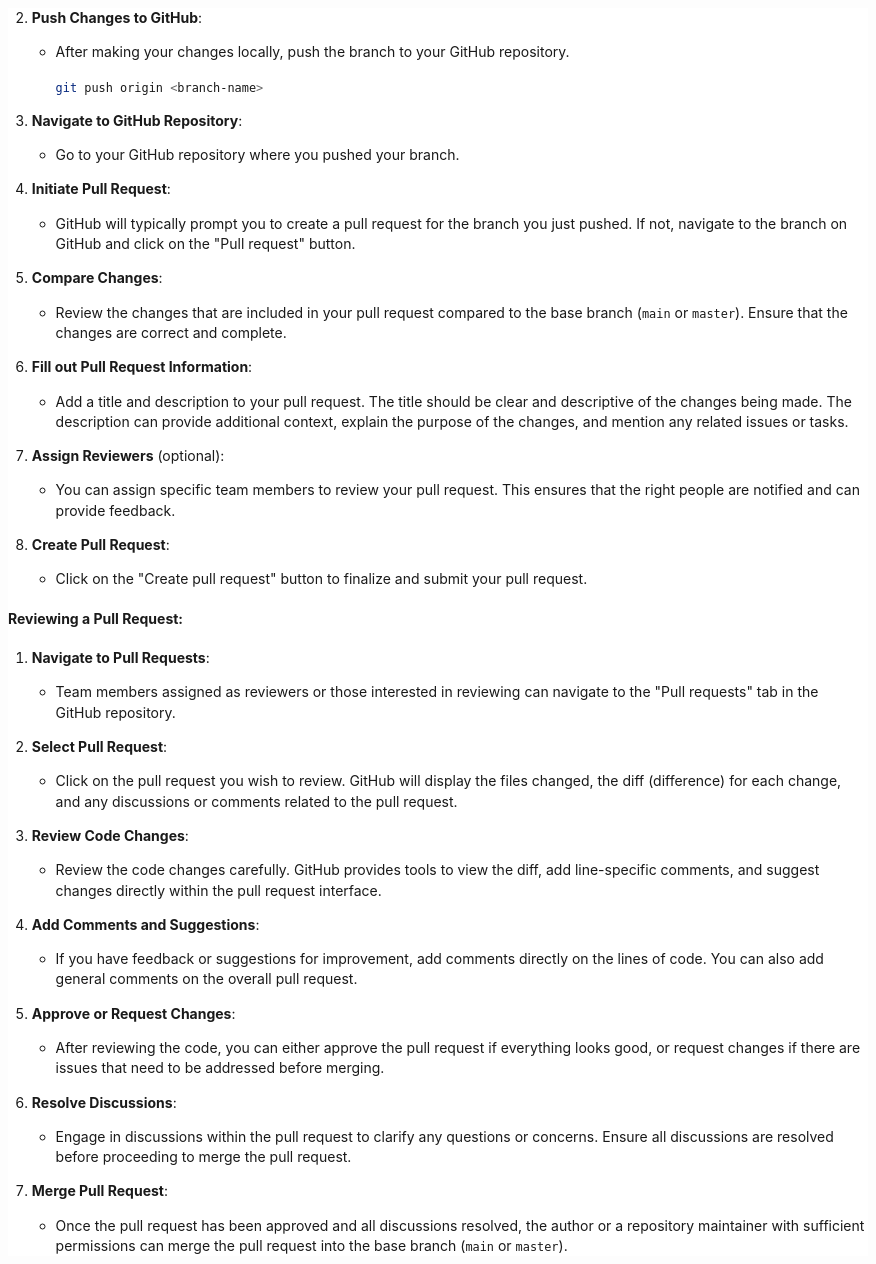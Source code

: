 2. **Push Changes to GitHub**:
   - After making your changes locally, push the branch to your GitHub repository.
     ```bash
     git push origin <branch-name>
     ```

3. **Navigate to GitHub Repository**:
   - Go to your GitHub repository where you pushed your branch.

4. **Initiate Pull Request**:
   - GitHub will typically prompt you to create a pull request for the branch you just pushed. If not, navigate to the branch on GitHub and click on the "Pull request" button.

5. **Compare Changes**:
   - Review the changes that are included in your pull request compared to the base branch (`main` or `master`). Ensure that the changes are correct and complete.

6. **Fill out Pull Request Information**:
   - Add a title and description to your pull request. The title should be clear and descriptive of the changes being made. The description can provide additional context, explain the purpose of the changes, and mention any related issues or tasks.

7. **Assign Reviewers** (optional):
   - You can assign specific team members to review your pull request. This ensures that the right people are notified and can provide feedback.

8. **Create Pull Request**:
   - Click on the "Create pull request" button to finalize and submit your pull request.

#### Reviewing a Pull Request:

1. **Navigate to Pull Requests**:
   - Team members assigned as reviewers or those interested in reviewing can navigate to the "Pull requests" tab in the GitHub repository.

2. **Select Pull Request**:
   - Click on the pull request you wish to review. GitHub will display the files changed, the diff (difference) for each change, and any discussions or comments related to the pull request.

3. **Review Code Changes**:
   - Review the code changes carefully. GitHub provides tools to view the diff, add line-specific comments, and suggest changes directly within the pull request interface.

4. **Add Comments and Suggestions**:
   - If you have feedback or suggestions for improvement, add comments directly on the lines of code. You can also add general comments on the overall pull request.

5. **Approve or Request Changes**:
   - After reviewing the code, you can either approve the pull request if everything looks good, or request changes if there are issues that need to be addressed before merging.

6. **Resolve Discussions**:
   - Engage in discussions within the pull request to clarify any questions or concerns. Ensure all discussions are resolved before proceeding to merge the pull request.

7. **Merge Pull Request**:
   - Once the pull request has been approved and all discussions resolved, the author or a repository maintainer with sufficient permissions can merge the pull request into the base branch (`main` or `master`).
